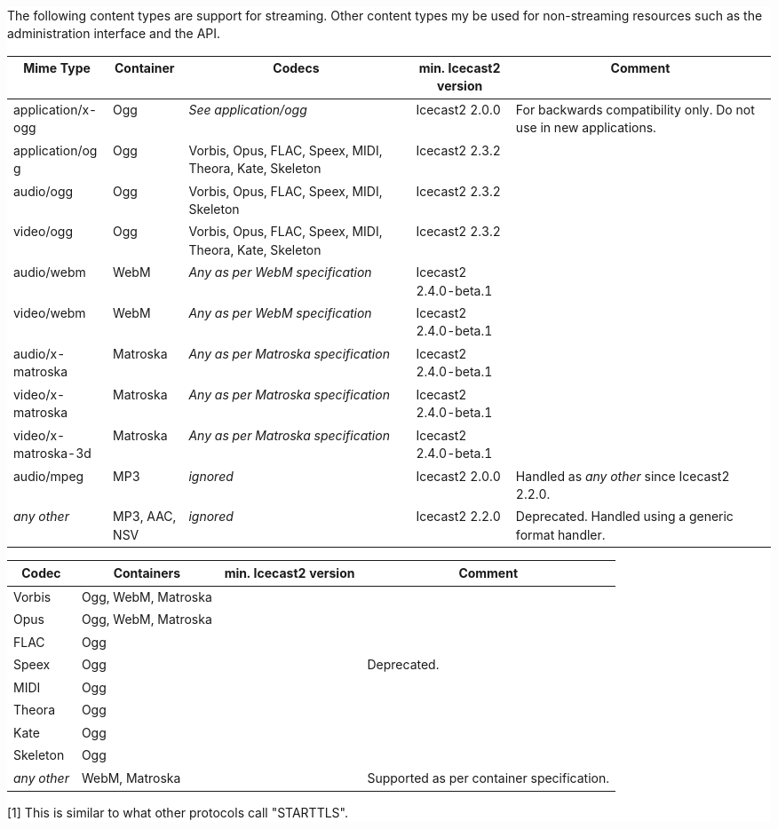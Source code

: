 The following content types are support for streaming. Other content types my be used for non-streaming resources such as the administration interface and the API.

| Mime Type           | Container     | Codecs                                                  | min. Icecast2 version | Comment                                                           |
|---------------------|---------------|---------------------------------------------------------|-----------------------|-------------------------------------------------------------------|
| application/x-ogg   | Ogg           | *See application/ogg*                                   | Icecast2 2.0.0        | For backwards compatibility only. Do not use in new applications. |
| application/ogg     | Ogg           | Vorbis, Opus, FLAC, Speex, MIDI, Theora, Kate, Skeleton | Icecast2 2.3.2        |                                                                   |
| audio/ogg           | Ogg           | Vorbis, Opus, FLAC, Speex, MIDI, Skeleton               | Icecast2 2.3.2        |                                                                   |
| video/ogg           | Ogg           | Vorbis, Opus, FLAC, Speex, MIDI, Theora, Kate, Skeleton | Icecast2 2.3.2        |                                                                   |
| audio/webm          | WebM          | *Any as per WebM specification*                         | Icecast2 2.4.0-beta.1 |                                                                   |
| video/webm          | WebM          | *Any as per WebM specification*                         | Icecast2 2.4.0-beta.1 |                                                                   |
| audio/x-matroska    | Matroska      | *Any as per Matroska specification*                     | Icecast2 2.4.0-beta.1 |                                                                   |
| video/x-matroska    | Matroska      | *Any as per Matroska specification*                     | Icecast2 2.4.0-beta.1 |                                                                   |
| video/x-matroska-3d | Matroska      | *Any as per Matroska specification*                     | Icecast2 2.4.0-beta.1 |                                                                   |
| audio/mpeg          | MP3           | *ignored*                                               | Icecast2 2.0.0        | Handled as *any other* since Icecast2 2.2.0.                      |
| *any other*         | MP3, AAC, NSV | *ignored*                                               | Icecast2 2.2.0        | Deprecated. Handled using a generic format handler.               |

| Codec       | Containers          | min. Icecast2 version | Comment                                   |
|-------------|---------------------|-----------------------|-------------------------------------------|
| Vorbis      | Ogg, WebM, Matroska |                       |                                           |
| Opus        | Ogg, WebM, Matroska |                       |                                           |
| FLAC        | Ogg                 |                       |                                           |
| Speex       | Ogg                 |                       | Deprecated.                               |
| MIDI        | Ogg                 |                       |                                           |
| Theora      | Ogg                 |                       |                                           |
| Kate        | Ogg                 |                       |                                           |
| Skeleton    | Ogg                 |                       |                                           |
| *any other* | WebM, Matroska      |                       | Supported as per container specification. |

[1] This is similar to what other protocols call "STARTTLS".

  [RFC 7230 Section 5.4]: https://tools.ietf.org/html/rfc7230#section-5.4
  [RFC 7231 Section 5.4.2]: https://tools.ietf.org/html/rfc7231#section-5.3.2
  [RFC 7231 Section 5.5.3]: https://tools.ietf.org/html/rfc7231#section-5.5.3
  [RFC 7231 Section 5.5.2]: https://tools.ietf.org/html/rfc7231#section-5.5.2
  [RFC 7231 Section 5.5.1]: https://tools.ietf.org/html/rfc7231#section-5.5.1
  [RFC 7231 Section 5.3.3]: https://tools.ietf.org/html/rfc7231#section-5.3.3
  [RFC 7231 Section 5.5.5]: https://tools.ietf.org/html/rfc7231#section-5.5.5
  [RFC 7231 Section 6]: https://tools.ietf.org/html/rfc7231#section-6
  [RFC 7233 Section 4.1]: https://tools.ietf.org/html/rfc7233#section-4.1
  [RFC 7617]: https://tools.ietf.org/html/rfc7617
  [ Transport connection states Physical connection refers to OSI layer 1 to 4 while logical connecting refering to any layer 4 to 7 protocol used between the physical connection and HTTP such as TLS. If no such protocol is used the logical connection is considered to share the connection state of the phsyical connection. ]: ../../out/Transport.png
